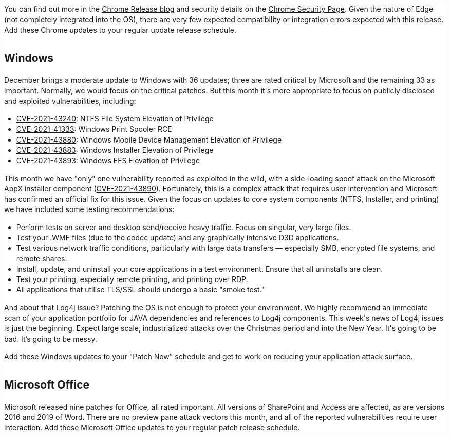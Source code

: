 You can find out more in the [Chrome Release blog](https://chromereleases.googleblog.com/2021) and security details on the [Chrome Security Page](https://sites.google.com/a/chromium.org/dev/Home/chromium-security). Given the nature of Edge (not completely integrated into the OS), there are very few expected compatibility or integration errors expected with this release. Add these Chrome updates to your regular update release schedule.

**Windows**
-----------

December brings a moderate update to Windows with 36 updates; three are rated critical by Microsoft and the remaining 33 as important. Normally, we would focus on the critical patches. But this month it's more appropriate to focus on publicly disclosed and exploited vulnerabilities, including:

* [CVE-2021-43240](https://msrc.microsoft.com/update-guide/vulnerability/CVE-2021-43240): NTFS File System Elevation of Privilege
* [CVE-2021-41333](https://msrc.microsoft.com/update-guide/vulnerability/CVE-2021-41333): Windows Print Spooler RCE
* [CVE-2021-43880](https://msrc.microsoft.com/update-guide/vulnerability/CVE-2021-43880): Windows Mobile Device Management Elevation of Privilege
* [CVE-2021-43883](https://msrc.microsoft.com/update-guide/vulnerability/CVE-2021-43883): Windows Installer Elevation of Privilege
* [CVE-2021-43893](https://msrc.microsoft.com/update-guide/vulnerability/CVE-2021-43893): Windows EFS Elevation of Privilege

This month we have "only" one vulnerability reported as exploited in the wild, with a side-loading spoof attack on the Microsoft AppX installer component ([CVE-2021-43890](https://msrc.microsoft.com/update-guide/vulnerability/CVE-2021-43890)). Fortunately, this is a complex attack that requires user intervention and Microsoft has confirmed an official fix for this issue. Given the focus on updates to core system components (NTFS, Installer, and printing) we have included some testing recommendations:

* Perform tests on server and desktop send/receive heavy traffic. Focus on singular, very large files.
* Test your .WMF files (due to the codec update) and any graphically intensive D3D applications.
* Test various network traffic conditions, particularly with large data transfers — especially SMB, encrypted file systems, and remote shares.
* Install, update, and uninstall your core applications in a test environment. Ensure that all uninstalls are clean.
* Test your printing, especially remote printing, and printing over RDP.
* All applications that utilise TLS/SSL should undergo a basic "smoke test."

And about that Log4j issue? Patching the OS is not enough to protect your environment. We highly recommend an immediate scan of your application portfolio for JAVA dependencies and references to Log4j components. This week's news of Log4j issues is just the beginning. Expect large scale, industrialized attacks over the Christmas period and into the New Year. It's going to be bad. It’s going to be messy. 

Add these Windows updates to your "Patch Now" schedule and get to work on reducing your application attack surface.

**Microsoft Office**
--------------------

Microsoft released nine patches for Office, all rated important. All versions of SharePoint and Access are affected, as are versions 2016 and 2019 of Word. There are no preview pane attack vectors this month, and all of the reported vulnerabilities require user interaction. Add these Microsoft Office updates to your regular patch release schedule.
